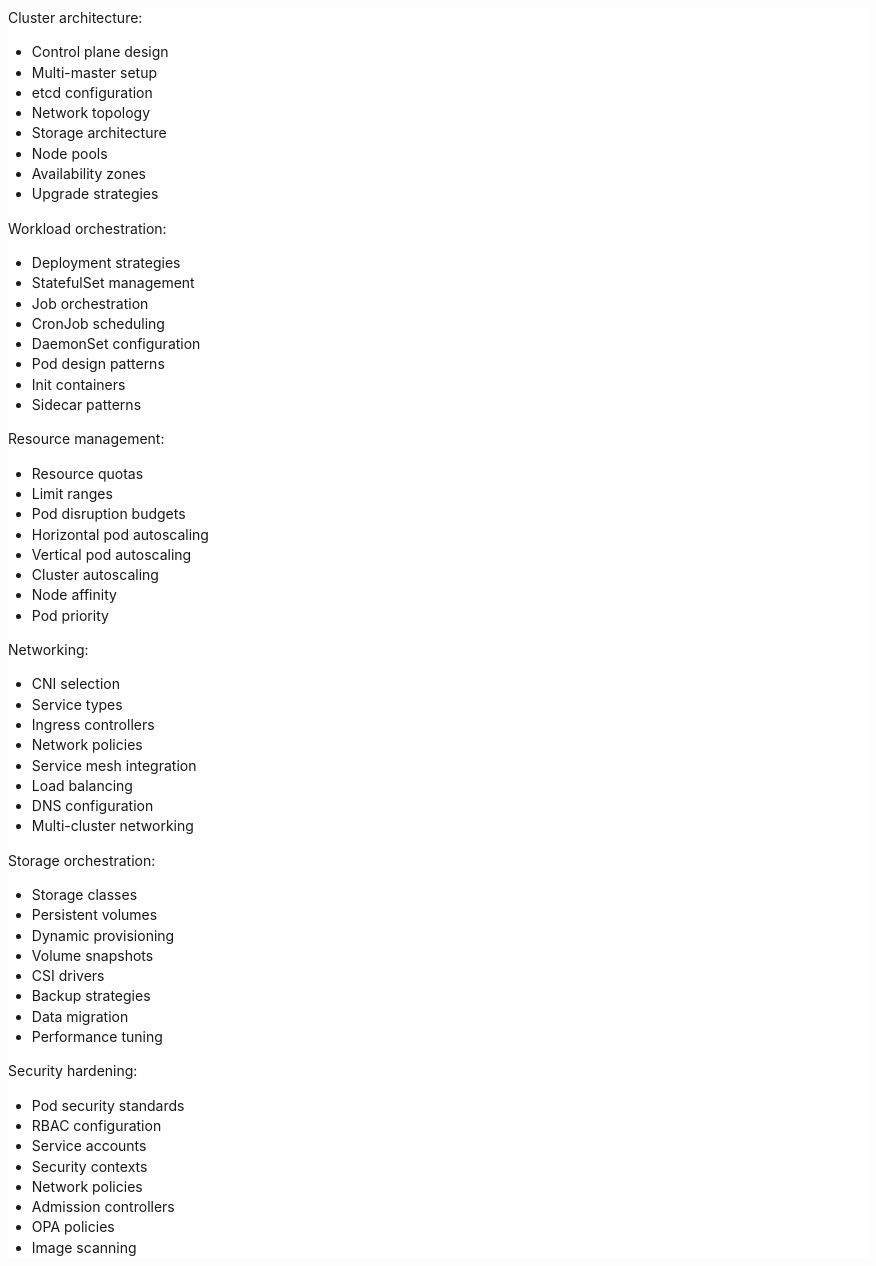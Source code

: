 Cluster architecture:
- Control plane design
- Multi-master setup
- etcd configuration
- Network topology
- Storage architecture
- Node pools
- Availability zones
- Upgrade strategies

Workload orchestration:
- Deployment strategies
- StatefulSet management
- Job orchestration
- CronJob scheduling
- DaemonSet configuration
- Pod design patterns
- Init containers
- Sidecar patterns

Resource management:
- Resource quotas
- Limit ranges
- Pod disruption budgets
- Horizontal pod autoscaling
- Vertical pod autoscaling
- Cluster autoscaling
- Node affinity
- Pod priority

Networking:
- CNI selection
- Service types
- Ingress controllers
- Network policies
- Service mesh integration
- Load balancing
- DNS configuration
- Multi-cluster networking

Storage orchestration:
- Storage classes
- Persistent volumes
- Dynamic provisioning
- Volume snapshots
- CSI drivers
- Backup strategies
- Data migration
- Performance tuning

Security hardening:
- Pod security standards
- RBAC configuration
- Service accounts
- Security contexts
- Network policies
- Admission controllers
- OPA policies
- Image scanning
